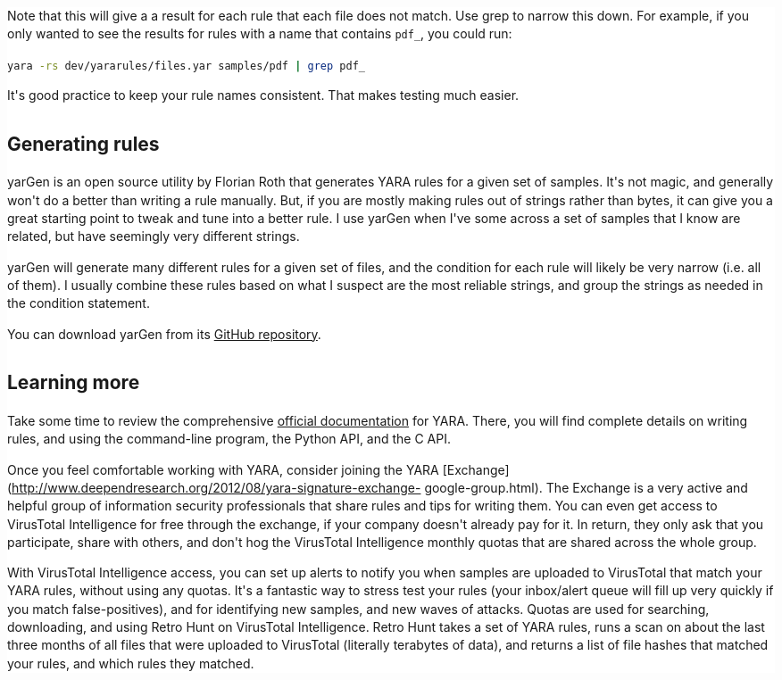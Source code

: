 Note that this will give a a result for each rule that each file does not
match. Use grep to narrow this down. For example, if you only wanted to see
the results for rules with a name that contains `pdf_`, you could run:

```bash
yara -rs dev/yararules/files.yar samples/pdf | grep pdf_
```

It's good practice to keep your rule names consistent. That makes testing much
easier.

## Generating rules

yarGen is an open source utility by Florian Roth that generates YARA rules for
a given set of samples. It's not magic, and generally won't do a better than
writing a rule manually. But, if you are mostly making rules out of strings
rather than bytes, it can give you a great starting point to tweak and tune
into a better rule. I use yarGen when I've some across a set of samples that I
know are related, but have seemingly very different strings.

yarGen will generate many different rules for a given set of files, and the
condition for each rule will likely be very narrow (i.e. all of them). I
usually combine these rules based on what I suspect are the most reliable
strings, and group the strings as needed in the condition statement.

You can download yarGen from its [GitHub
repository](https://github.com/Neo23x0/yarGen).

## Learning more

Take some time to review the comprehensive [official
documentation](https://yara.readthedocs.io/) for YARA. There, you will find
complete details on writing rules, and using the command-line program, the
Python API, and the C API.

Once you feel comfortable working with YARA, consider joining the YARA
[Exchange](http://www.deependresearch.org/2012/08/yara-signature-exchange-
google-group.html). The Exchange is a very active and helpful group of
information security professionals that share rules and tips for writing them.
You can even get access to VirusTotal Intelligence for free through the
exchange, if your company doesn't already pay for it.  In return, they only
ask that you participate, share with others, and don't hog the VirusTotal
Intelligence monthly quotas that are shared across the whole group.

With VirusTotal Intelligence access, you can set up alerts to notify you when
samples are uploaded to VirusTotal that match your YARA rules, without using
any quotas. It's a fantastic way to stress test your rules (your inbox/alert
queue will fill up very quickly if you match false-positives), and for
identifying new samples, and new waves of attacks. Quotas are used for
searching, downloading, and using Retro Hunt on VirusTotal Intelligence. Retro
Hunt takes a set of YARA rules, runs a scan on about the last three months of
all files that were uploaded to VirusTotal (literally terabytes of data), and
returns a list of file hashes that matched your rules, and which rules they
matched.
